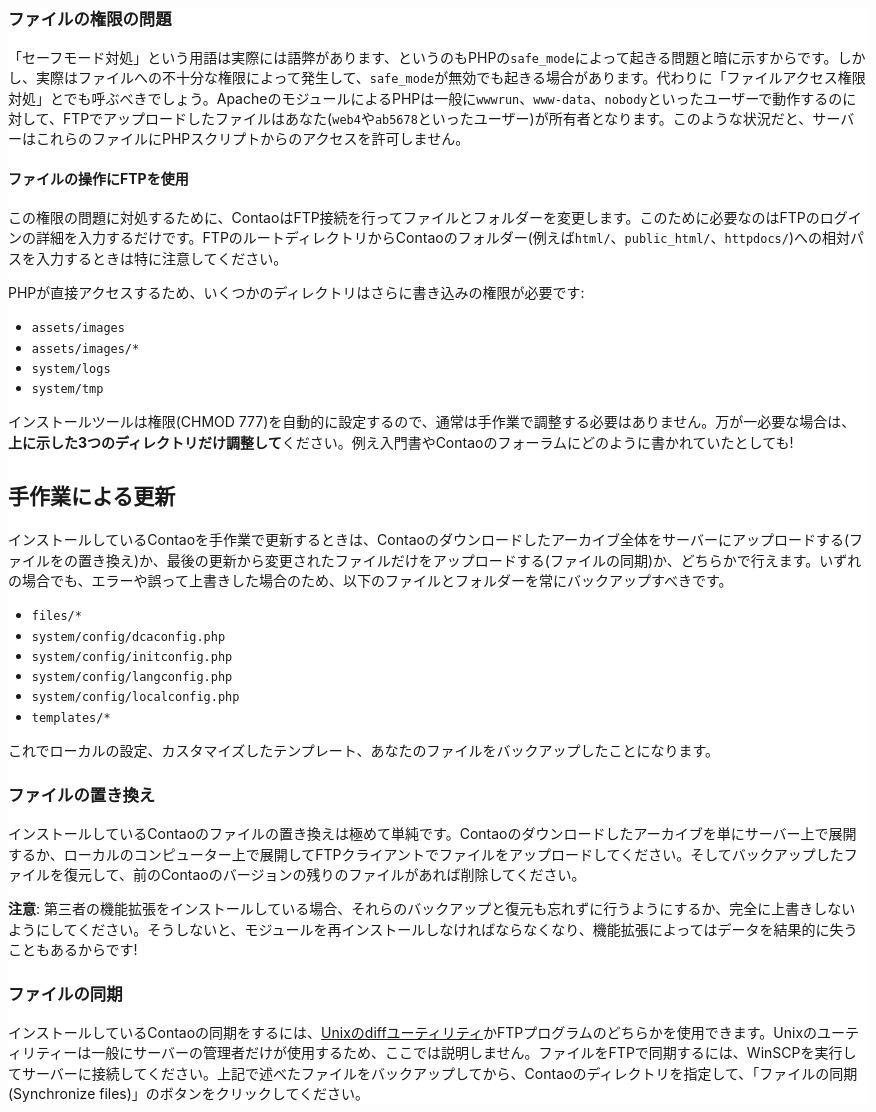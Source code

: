 
### ファイルの権限の問題

「セーフモード対処」という用語は実際には語弊があります、というのもPHPの`safe_mode`によって起きる問題と暗に示すからです。しかし、実際はファイルへの不十分な権限によって発生して、`safe_mode`が無効でも起きる場合があります。代わりに「ファイルアクセス権限対処」とでも呼ぶべきでしょう。ApacheのモジュールによるPHPは一般に`wwwrun`、`www-data`、`nobody`といったユーザーで動作するのに対して、FTPでアップロードしたファイルはあなた(`web4`や`ab5678`といったユーザー)が所有者となります。このような状況だと、サーバーはこれらのファイルにPHPスクリプトからのアクセスを許可しません。


#### ファイルの操作にFTPを使用

この権限の問題に対処するために、ContaoはFTP接続を行ってファイルとフォルダーを変更します。このために必要なのはFTPのログインの詳細を入力するだけです。FTPのルートディレクトリからContaoのフォルダー(例えば`html/`、`public_html/`、`httpdocs/`)への相対パスを入力するときは特に注意してください。

PHPが直接アクセスするため、いくつかのディレクトリはさらに書き込みの権限が必要です:

* `assets/images`
* `assets/images/*`
* `system/logs`
* `system/tmp`

インストールツールは権限(CHMOD 777)を自動的に設定するので、通常は手作業で調整する必要はありません。万が一必要な場合は、**上に示した3つのディレクトリだけ調整して**ください。例え入門書やContaoのフォーラムにどのように書かれていたとしても!


## 手作業による更新

インストールしているContaoを手作業で更新するときは、Contaoのダウンロードしたアーカイブ全体をサーバーにアップロードする(ファイルをの置き換え)か、最後の更新から変更されたファイルだけをアップロードする(ファイルの同期)か、どちらかで行えます。いずれの場合でも、エラーや誤って上書きした場合のため、以下のファイルとフォルダーを常にバックアップすべきです。

* `files/*`
* `system/config/dcaconfig.php`
* `system/config/initconfig.php`
* `system/config/langconfig.php`
* `system/config/localconfig.php`
* `templates/*`

これでローカルの設定、カスタマイズしたテンプレート、あなたのファイルをバックアップしたことになります。


### ファイルの置き換え

インストールしているContaoのファイルの置き換えは極めて単純です。Contaoのダウンロードしたアーカイブを単にサーバー上で展開するか、ローカルのコンピューター上で展開してFTPクライアントでファイルをアップロードしてください。そしてバックアップしたファイルを復元して、前のContaoのバージョンの残りのファイルがあれば削除してください。

**注意**: 第三者の機能拡張をインストールしている場合、それらのバックアップと復元も忘れずに行うようにするか、完全に上書きしないようにしてください。そうしないと、モジュールを再インストールしなければならなくなり、機能拡張によってはデータを結果的に失うこともあるからです!


### ファイルの同期

インストールしているContaoの同期をするには、[Unixのdiffユーティリティ][3]かFTPプログラムのどちらかを使用できます。Unixのユーティリティーは一般にサーバーの管理者だけが使用するため、ここでは説明しません。ファイルをFTPで同期するには、WinSCPを実行してサーバーに接続してください。上記で述べたファイルをバックアップしてから、Contaoのディレクトリを指定して、「ファイルの同期(Synchronize files)」のボタンをクリックしてください。


[1]: https://contao.org/en/download.html
[2]: http://www.winscp.com/
[3]: http://en.wikipedia.org/wiki/Diff
[4]: http://www.inetrobots.com
[5]: http://www.inetrobots.com/shop/product_info.php?info=p12_Live-Update-ID.html
[6]: http://www.inetrobots.com/contact-us.html
[7]: https://contao.org/en/support.html
[8]: https://github.com/contao/check/zipball/master
[9]: https://github.com/contao/check
[10]: https://community.contao.org/en/
[11]: https://contao.org/en/partners.html?search=services&for=partner_hosting
[13]: https://contao.org/en/extension-list/view/music_academy.en.html
[14]: https://contao.org/en/manual/3.3/system-administration.html#extension-catalog
[15]: https://contao.org/en/manual/3.3/system-administration.html#importing-a-template
[15]: https://contao.org/en/manual/3.3/system-administration.html#importing-a-template